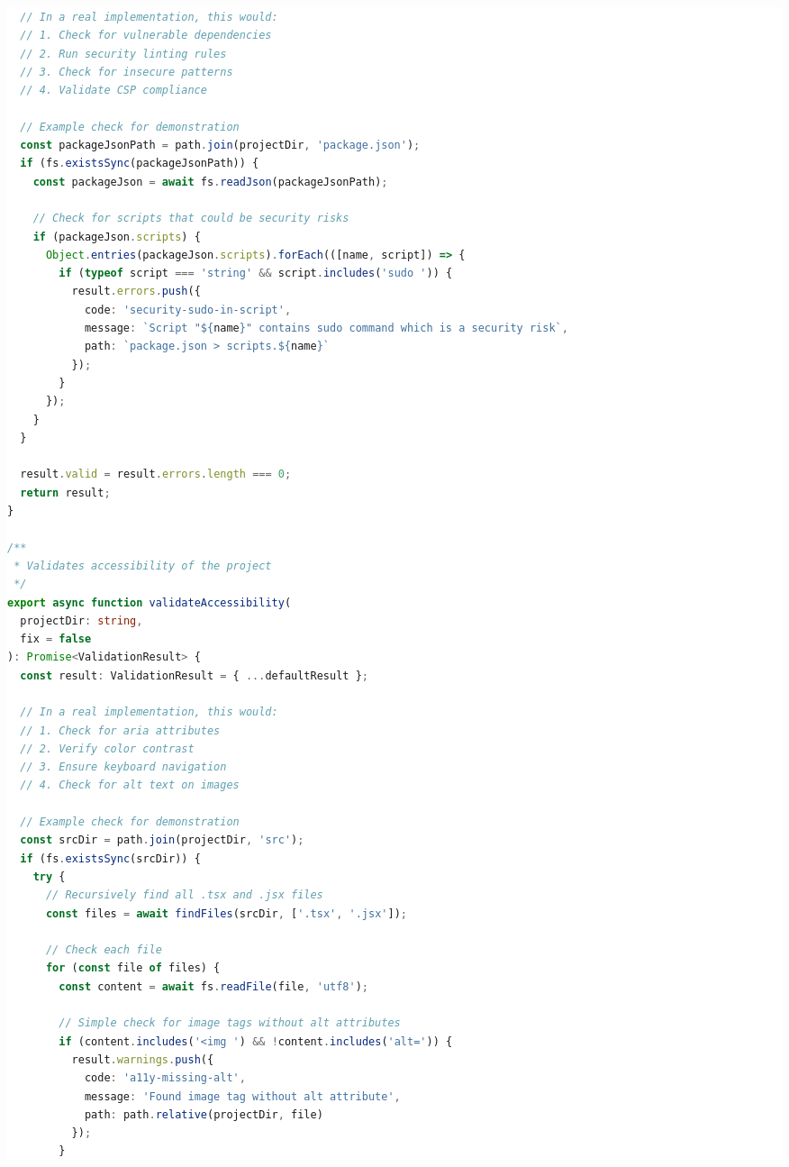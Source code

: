 ```typescript
  // In a real implementation, this would:
  // 1. Check for vulnerable dependencies
  // 2. Run security linting rules
  // 3. Check for insecure patterns
  // 4. Validate CSP compliance
  
  // Example check for demonstration
  const packageJsonPath = path.join(projectDir, 'package.json');
  if (fs.existsSync(packageJsonPath)) {
    const packageJson = await fs.readJson(packageJsonPath);
    
    // Check for scripts that could be security risks
    if (packageJson.scripts) {
      Object.entries(packageJson.scripts).forEach(([name, script]) => {
        if (typeof script === 'string' && script.includes('sudo ')) {
          result.errors.push({
            code: 'security-sudo-in-script',
            message: `Script "${name}" contains sudo command which is a security risk`,
            path: `package.json > scripts.${name}`
          });
        }
      });
    }
  }
  
  result.valid = result.errors.length === 0;
  return result;
}

/**
 * Validates accessibility of the project
 */
export async function validateAccessibility(
  projectDir: string, 
  fix = false
): Promise<ValidationResult> {
  const result: ValidationResult = { ...defaultResult };
  
  // In a real implementation, this would:
  // 1. Check for aria attributes
  // 2. Verify color contrast
  // 3. Ensure keyboard navigation
  // 4. Check for alt text on images
  
  // Example check for demonstration
  const srcDir = path.join(projectDir, 'src');
  if (fs.existsSync(srcDir)) {
    try {
      // Recursively find all .tsx and .jsx files
      const files = await findFiles(srcDir, ['.tsx', '.jsx']);
      
      // Check each file
      for (const file of files) {
        const content = await fs.readFile(file, 'utf8');
        
        // Simple check for image tags without alt attributes
        if (content.includes('<img ') && !content.includes('alt=')) {
          result.warnings.push({
            code: 'a11y-missing-alt',
            message: 'Found image tag without alt attribute',
            path: path.relative(projectDir, file)
          });
        }
```